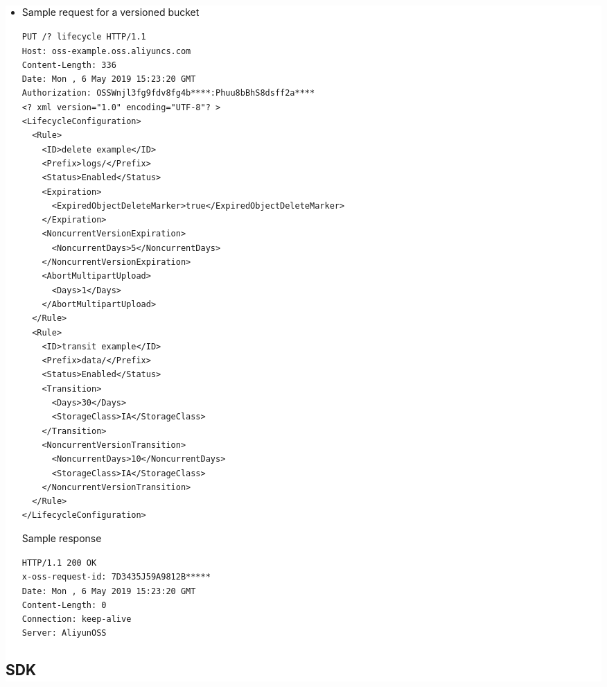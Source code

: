 -   Sample request for a versioned bucket

    ```
    PUT /? lifecycle HTTP/1.1
    Host: oss-example.oss.aliyuncs.com
    Content-Length: 336
    Date: Mon , 6 May 2019 15:23:20 GMT
    Authorization: OSSWnjl3fg9fdv8fg4b****:Phuu8bBhS8dsff2a****
    <? xml version="1.0" encoding="UTF-8"? >
    <LifecycleConfiguration>
      <Rule>
        <ID>delete example</ID>
        <Prefix>logs/</Prefix>
        <Status>Enabled</Status>
        <Expiration>
          <ExpiredObjectDeleteMarker>true</ExpiredObjectDeleteMarker>     
        </Expiration>
        <NoncurrentVersionExpiration>
          <NoncurrentDays>5</NoncurrentDays>
        </NoncurrentVersionExpiration>
        <AbortMultipartUpload>
          <Days>1</Days>
        </AbortMultipartUpload>
      </Rule>
      <Rule>
        <ID>transit example</ID>
        <Prefix>data/</Prefix>
        <Status>Enabled</Status>
        <Transition>
          <Days>30</Days>
          <StorageClass>IA</StorageClass>
        </Transition>
        <NoncurrentVersionTransition>
          <NoncurrentDays>10</NoncurrentDays>
          <StorageClass>IA</StorageClass>
        </NoncurrentVersionTransition>
      </Rule>
    </LifecycleConfiguration>
    ```

    Sample response

    ```
    HTTP/1.1 200 OK
    x-oss-request-id: 7D3435J59A9812B*****
    Date: Mon , 6 May 2019 15:23:20 GMT
    Content-Length: 0
    Connection: keep-alive
    Server: AliyunOSS
    ```


## SDK
